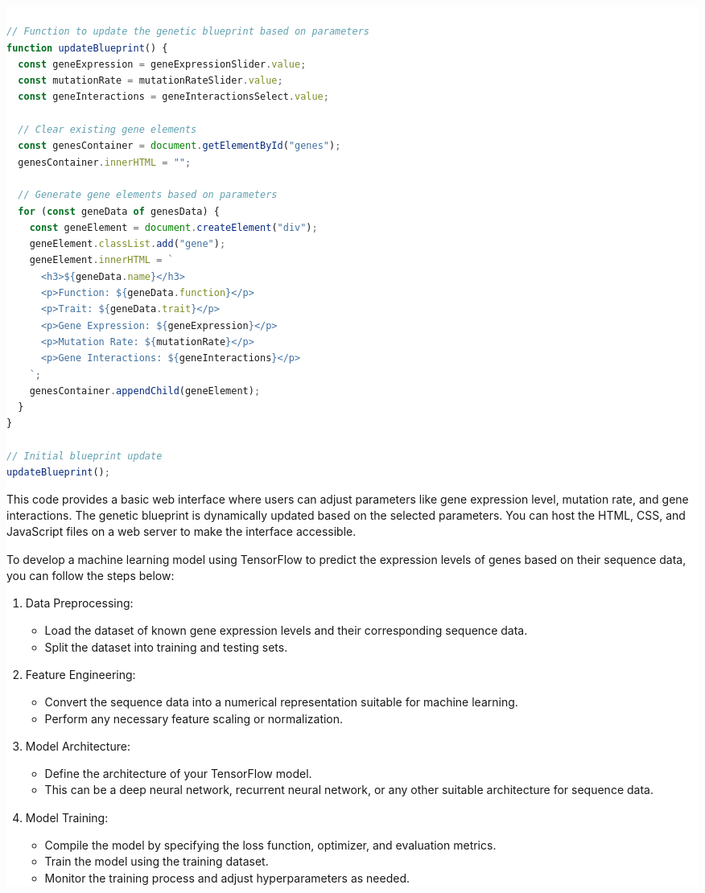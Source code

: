 ```javascript

// Function to update the genetic blueprint based on parameters
function updateBlueprint() {
  const geneExpression = geneExpressionSlider.value;
  const mutationRate = mutationRateSlider.value;
  const geneInteractions = geneInteractionsSelect.value;

  // Clear existing gene elements
  const genesContainer = document.getElementById("genes");
  genesContainer.innerHTML = "";

  // Generate gene elements based on parameters
  for (const geneData of genesData) {
    const geneElement = document.createElement("div");
    geneElement.classList.add("gene");
    geneElement.innerHTML = `
      <h3>${geneData.name}</h3>
      <p>Function: ${geneData.function}</p>
      <p>Trait: ${geneData.trait}</p>
      <p>Gene Expression: ${geneExpression}</p>
      <p>Mutation Rate: ${mutationRate}</p>
      <p>Gene Interactions: ${geneInteractions}</p>
    `;
    genesContainer.appendChild(geneElement);
  }
}

// Initial blueprint update
updateBlueprint();
```

This code provides a basic web interface where users can adjust parameters like gene expression level, mutation rate, and gene interactions. The genetic blueprint is dynamically updated based on the selected parameters. You can host the HTML, CSS, and JavaScript files on a web server to make the interface accessible.

To develop a machine learning model using TensorFlow to predict the expression levels of genes based on their sequence data, you can follow the steps below:

1. Data Preprocessing:
   - Load the dataset of known gene expression levels and their corresponding sequence data.
   - Split the dataset into training and testing sets.

2. Feature Engineering:
   - Convert the sequence data into a numerical representation suitable for machine learning.
   - Perform any necessary feature scaling or normalization.

3. Model Architecture:
   - Define the architecture of your TensorFlow model.
   - This can be a deep neural network, recurrent neural network, or any other suitable architecture for sequence data. 

4. Model Training:
   - Compile the model by specifying the loss function, optimizer, and evaluation metrics.
   - Train the model using the training dataset.
   - Monitor the training process and adjust hyperparameters as needed.
